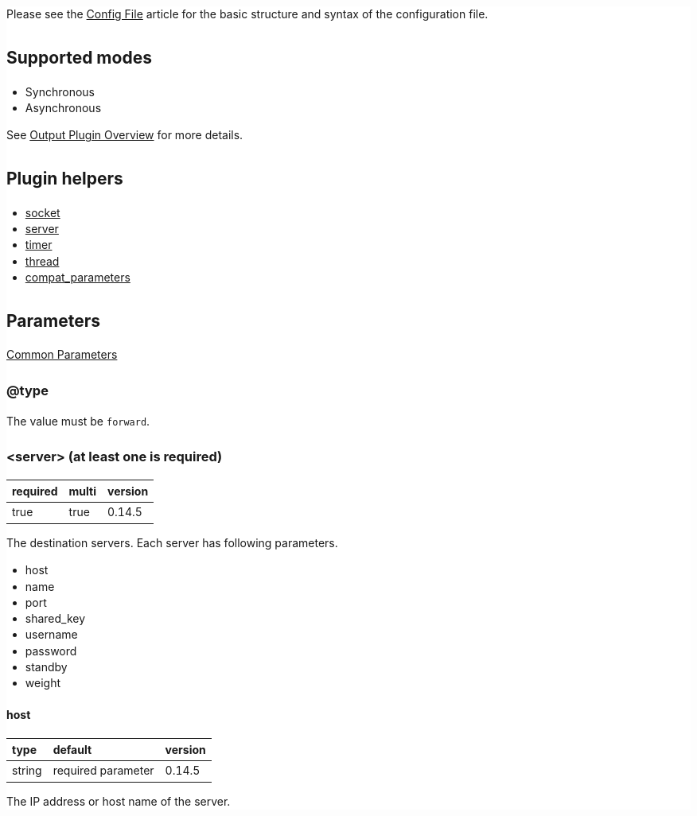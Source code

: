 Please see the [Config File](/configuration/config-file.md) article for the basic
structure and syntax of the configuration file.


## Supported modes

-   Synchronous
-   Asynchronous

See [Output Plugin Overview](/plugins/output/README.md) for more details.


## Plugin helpers

-   [socket](/developer/api-plugin-helper-socket.md)
-   [server](/developer/api-plugin-helper-server.md)
-   [timer](/developer/api-plugin-helper-timer.md)
-   [thread](/developer/api-plugin-helper-thread.md)
-   [compat\_parameters](/developer/api-plugin-helper-compat_parameters.md)


## Parameters

[Common Parameters](/configuration/plugin-common-parameters.md)

### @type

The value must be `forward`.


### &lt;server&gt; (at least one is required)

| required | multi | version |
|:---------|:------|:--------|
| true     | true  | 0.14.5  |

The destination servers. Each server has following parameters.

- host
- name
- port
- shared\_key
- username
- password
- standby
- weight
 
#### host

| type   | default            | version |
|:-------|:-------------------|:--------|
| string | required parameter | 0.14.5  |

The IP address or host name of the server.
